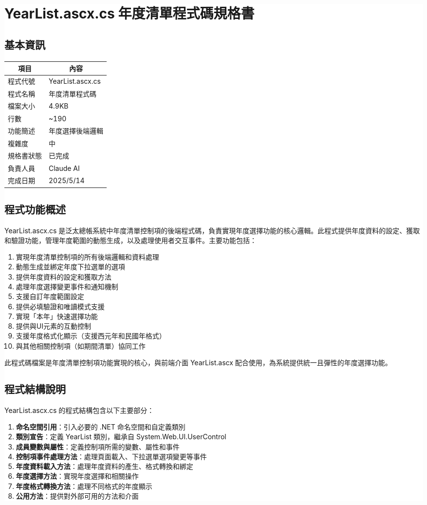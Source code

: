 # YearList.ascx.cs 年度清單程式碼規格書

## 基本資訊

| 項目       | 內容                                    |
|------------|---------------------------------------|
| 程式代號     | YearList.ascx.cs                       |
| 程式名稱     | 年度清單程式碼                           |
| 檔案大小     | 4.9KB                                 |
| 行數        | ~190                                  |
| 功能簡述     | 年度選擇後端邏輯                          |
| 複雜度       | 中                                    |
| 規格書狀態   | 已完成                                 |
| 負責人員     | Claude AI                             |
| 完成日期     | 2025/5/14                             |

## 程式功能概述

YearList.ascx.cs 是泛太總帳系統中年度清單控制項的後端程式碼，負責實現年度選擇功能的核心邏輯。此程式提供年度資料的設定、獲取和驗證功能，管理年度範圍的動態生成，以及處理使用者交互事件。主要功能包括：

1. 實現年度清單控制項的所有後端邏輯和資料處理
2. 動態生成並綁定年度下拉選單的選項
3. 提供年度資料的設定和獲取方法
4. 處理年度選擇變更事件和通知機制
5. 支援自訂年度範圍設定
6. 提供必填驗證和唯讀模式支援
7. 實現「本年」快速選擇功能
8. 提供與UI元素的互動控制
9. 支援年度格式化顯示（支援西元年和民國年格式）
10. 與其他相關控制項（如期間清單）協同工作

此程式碼檔案是年度清單控制項功能實現的核心，與前端介面 YearList.ascx 配合使用，為系統提供統一且彈性的年度選擇功能。

## 程式結構說明

YearList.ascx.cs 的程式結構包含以下主要部分：

1. **命名空間引用**：引入必要的 .NET 命名空間和自定義類別
2. **類別宣告**：定義 YearList 類別，繼承自 System.Web.UI.UserControl
3. **成員變數與屬性**：定義控制項所需的變數、屬性和事件
4. **控制項事件處理方法**：處理頁面載入、下拉選單選項變更等事件
5. **年度資料載入方法**：處理年度資料的產生、格式轉換和綁定
6. **年度選擇方法**：實現年度選擇和相關操作
7. **年度格式轉換方法**：處理不同格式的年度顯示
8. **公用方法**：提供對外部可用的方法和介面
